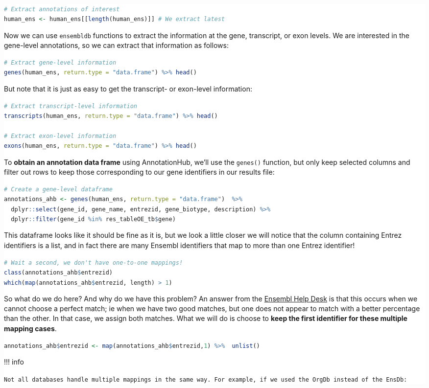 ``` r
# Extract annotations of interest
human_ens <- human_ens[[length(human_ens)]] # We extract latest
```

Now we can use `ensembldb` functions to extract the information at the gene, transcript, or exon levels. We are interested in the gene-level annotations, so we can extract that information as follows:

``` r
# Extract gene-level information
genes(human_ens, return.type = "data.frame") %>% head()
```

But note that it is just as easy to get the transcript- or exon-level information:

``` r
# Extract transcript-level information
transcripts(human_ens, return.type = "data.frame") %>% head()

# Extract exon-level information
exons(human_ens, return.type = "data.frame") %>% head()
```

To **obtain an annotation data frame** using AnnotationHub, we’ll use the `genes()` function, but only keep selected columns and filter out rows to keep those corresponding to our gene identifiers in our results file:

``` r
# Create a gene-level dataframe 
annotations_ahb <- genes(human_ens, return.type = "data.frame")  %>%
  dplyr::select(gene_id, gene_name, entrezid, gene_biotype, description) %>% 
  dplyr::filter(gene_id %in% res_tableOE_tb$gene)
```

This dataframe looks like it should be fine as it is, but we look a little closer we will notice that the column containing Entrez identifiers is a list, and in fact there are many Ensembl identifiers that map to more than one Entrez identifier!

``` r
# Wait a second, we don't have one-to-one mappings!
class(annotations_ahb$entrezid)
which(map(annotations_ahb$entrezid, length) > 1)
```

So what do we do here? And why do we have this problem? An answer from the [Ensembl Help Desk](https://www.biostars.org/p/16505/) is that this occurs when we cannot choose a perfect match; ie when we have two good matches, but one does not appear to match with a better percentage than the other. In that case, we assign both matches. What we will do is choose to **keep the first identifier for these multiple mapping cases**.

``` r
annotations_ahb$entrezid <- map(annotations_ahb$entrezid,1) %>%  unlist()
```

!!! info

    Not all databases handle multiple mappings in the same way. For example, if we used the OrgDb instead of the EnsDb:
